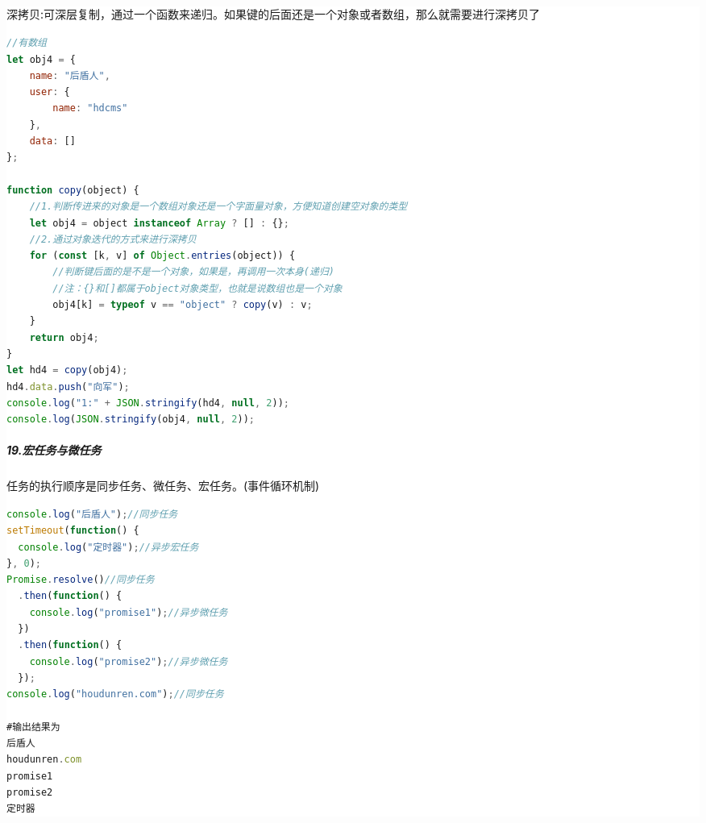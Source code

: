 深拷贝:可深层复制，通过一个函数来递归。如果键的后面还是一个对象或者数组，那么就需要进行深拷贝了

```js
//有数组
let obj4 = {
    name: "后盾人",
    user: {
        name: "hdcms"
    },
    data: []
};

function copy(object) {
    //1.判断传进来的对象是一个数组对象还是一个字面量对象，方便知道创建空对象的类型
    let obj4 = object instanceof Array ? [] : {};
    //2.通过对象迭代的方式来进行深拷贝
    for (const [k, v] of Object.entries(object)) {
        //判断键后面的是不是一个对象，如果是，再调用一次本身(递归)
        //注：{}和[]都属于object对象类型，也就是说数组也是一个对象
        obj4[k] = typeof v == "object" ? copy(v) : v;
    }
    return obj4;
}
let hd4 = copy(obj4);
hd4.data.push("向军");
console.log("1:" + JSON.stringify(hd4, null, 2));
console.log(JSON.stringify(obj4, null, 2));
```

##### 19.宏任务与微任务

任务的执行顺序是同步任务、微任务、宏任务。(事件循环机制)

```js
console.log("后盾人");//同步任务
setTimeout(function() {
  console.log("定时器");//异步宏任务
}, 0);
Promise.resolve()//同步任务
  .then(function() {
    console.log("promise1");//异步微任务
  })
  .then(function() {
    console.log("promise2");//异步微任务
  });
console.log("houdunren.com");//同步任务

#输出结果为
后盾人
houdunren.com
promise1
promise2
定时器
```
